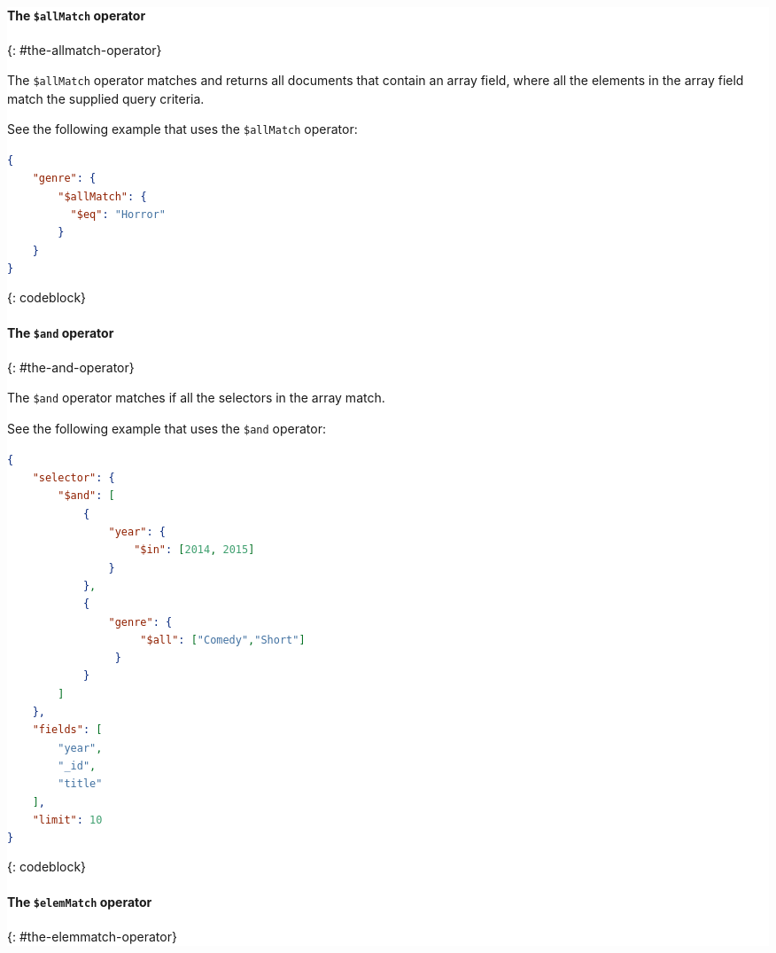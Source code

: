 #### The `$allMatch` operator
{: #the-allmatch-operator}

The `$allMatch` operator matches and returns all documents that contain an array field,
where all the elements in the array field match the supplied query criteria.

See the following example that uses the `$allMatch` operator:

```json
{
    "genre": {
        "$allMatch": {
          "$eq": "Horror"
        }
    }
}
```
{: codeblock}

#### The `$and` operator
{: #the-and-operator}

The `$and` operator matches if all the selectors in the array match.

See the following example that uses the `$and` operator:

```json
{
    "selector": {
        "$and": [
            {
                "year": {
                    "$in": [2014, 2015]
                }
            },
            {
                "genre": {
                     "$all": ["Comedy","Short"]
                 }
            }
        ]
    },
    "fields": [
        "year",
        "_id",
        "title"
    ],
    "limit": 10
}
```
{: codeblock}

#### The `$elemMatch` operator
{: #the-elemmatch-operator}
